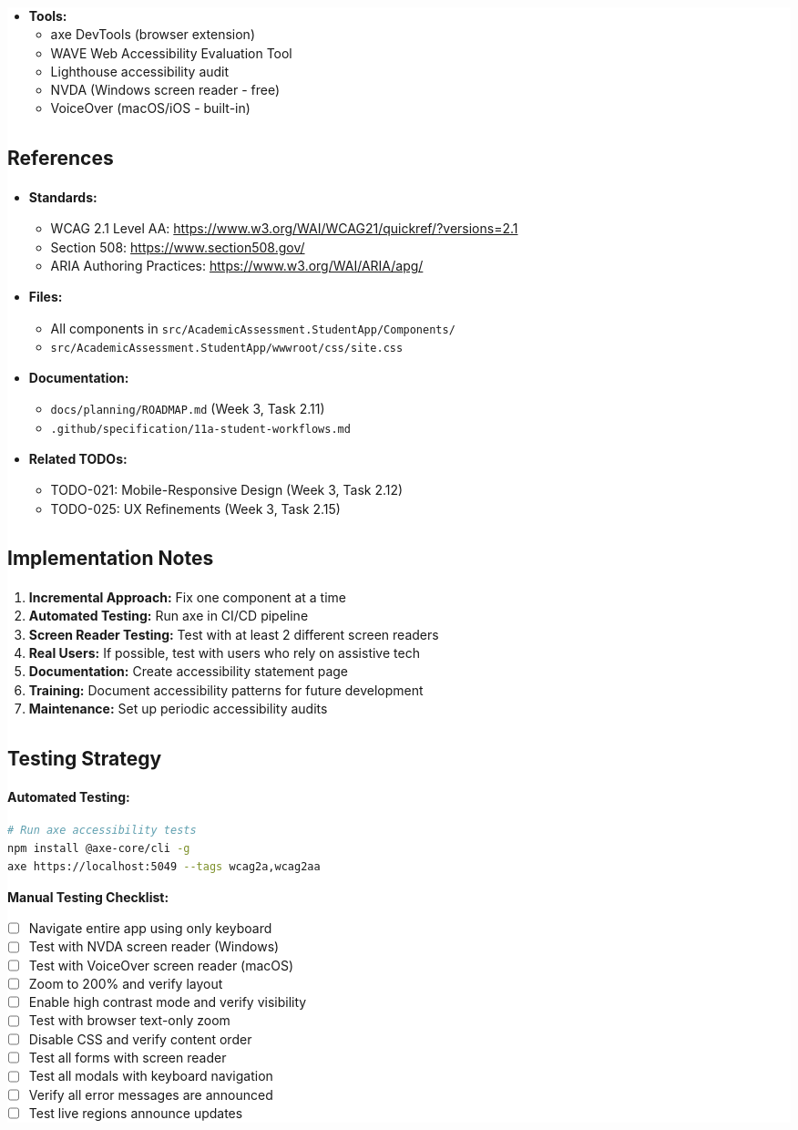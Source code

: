 - **Tools:**
  - axe DevTools (browser extension)
  - WAVE Web Accessibility Evaluation Tool
  - Lighthouse accessibility audit
  - NVDA (Windows screen reader - free)
  - VoiceOver (macOS/iOS - built-in)

## References

- **Standards:**
  - WCAG 2.1 Level AA: <https://www.w3.org/WAI/WCAG21/quickref/?versions=2.1>
  - Section 508: <https://www.section508.gov/>
  - ARIA Authoring Practices: <https://www.w3.org/WAI/ARIA/apg/>
  
- **Files:**
  - All components in `src/AcademicAssessment.StudentApp/Components/`
  - `src/AcademicAssessment.StudentApp/wwwroot/css/site.css`
  
- **Documentation:**
  - `docs/planning/ROADMAP.md` (Week 3, Task 2.11)
  - `.github/specification/11a-student-workflows.md`

- **Related TODOs:**
  - TODO-021: Mobile-Responsive Design (Week 3, Task 2.12)
  - TODO-025: UX Refinements (Week 3, Task 2.15)

## Implementation Notes

1. **Incremental Approach:** Fix one component at a time
2. **Automated Testing:** Run axe in CI/CD pipeline
3. **Screen Reader Testing:** Test with at least 2 different screen readers
4. **Real Users:** If possible, test with users who rely on assistive tech
5. **Documentation:** Create accessibility statement page
6. **Training:** Document accessibility patterns for future development
7. **Maintenance:** Set up periodic accessibility audits

## Testing Strategy

**Automated Testing:**

```bash
# Run axe accessibility tests
npm install @axe-core/cli -g
axe https://localhost:5049 --tags wcag2a,wcag2aa
```

**Manual Testing Checklist:**

- [ ] Navigate entire app using only keyboard
- [ ] Test with NVDA screen reader (Windows)
- [ ] Test with VoiceOver screen reader (macOS)
- [ ] Zoom to 200% and verify layout
- [ ] Enable high contrast mode and verify visibility
- [ ] Test with browser text-only zoom
- [ ] Disable CSS and verify content order
- [ ] Test all forms with screen reader
- [ ] Test all modals with keyboard navigation
- [ ] Verify all error messages are announced
- [ ] Test live regions announce updates
